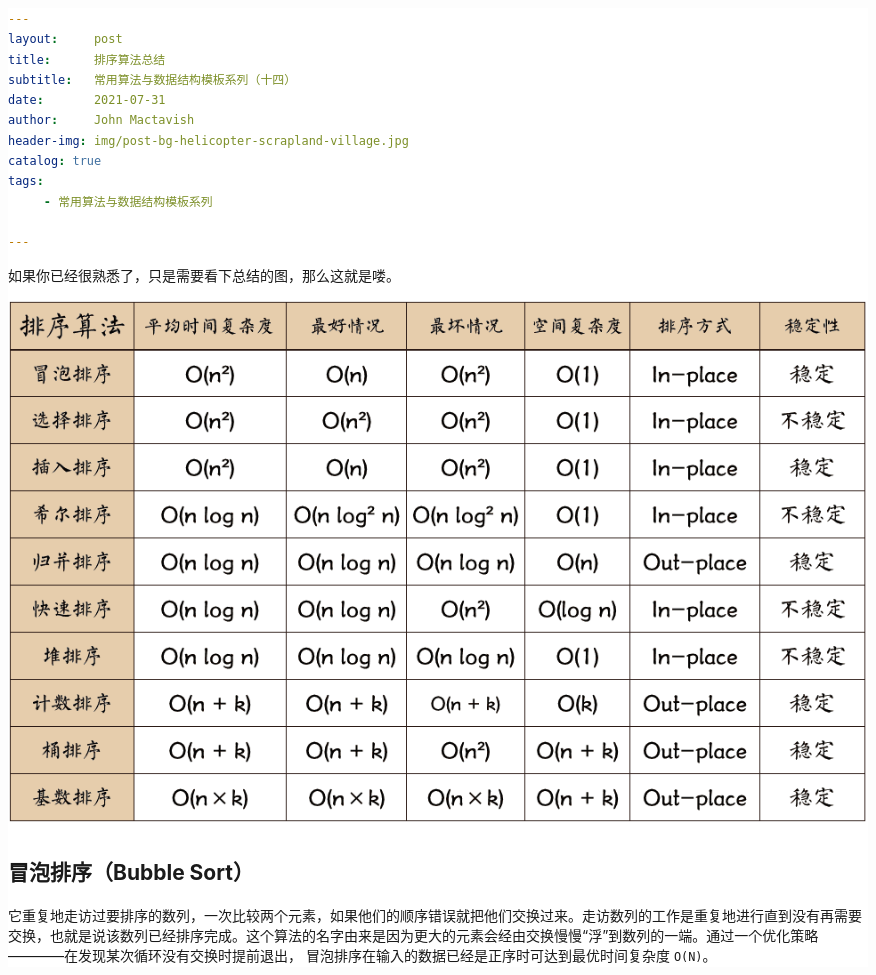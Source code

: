 ```yaml
---
layout:     post
title:      排序算法总结
subtitle:   常用算法与数据结构模板系列（十四）
date:       2021-07-31
author:     John Mactavish
header-img: img/post-bg-helicopter-scrapland-village.jpg
catalog: true
tags:
     - 常用算法与数据结构模板系列

---
```


如果你已经很熟悉了，只是需要看下总结的图，那么这就是喽。

![comparison](https://raw.githubusercontent.com/gonearewe/gonearewe.github.io/master/img/post-2021-sort-comparison.png)

## 冒泡排序（Bubble Sort）

它重复地走访过要排序的数列，一次比较两个元素，如果他们的顺序错误就把他们交换过来。走访数列的工作是重复地进行直到没有再需要交换，也就是说该数列已经排序完成。这个算法的名字由来是因为更大的元素会经由交换慢慢“浮”到数列的一端。通过一个优化策略————在发现某次循环没有交换时提前退出，
冒泡排序在输入的数据已经是正序时可达到最优时间复杂度 `O(N)`。
